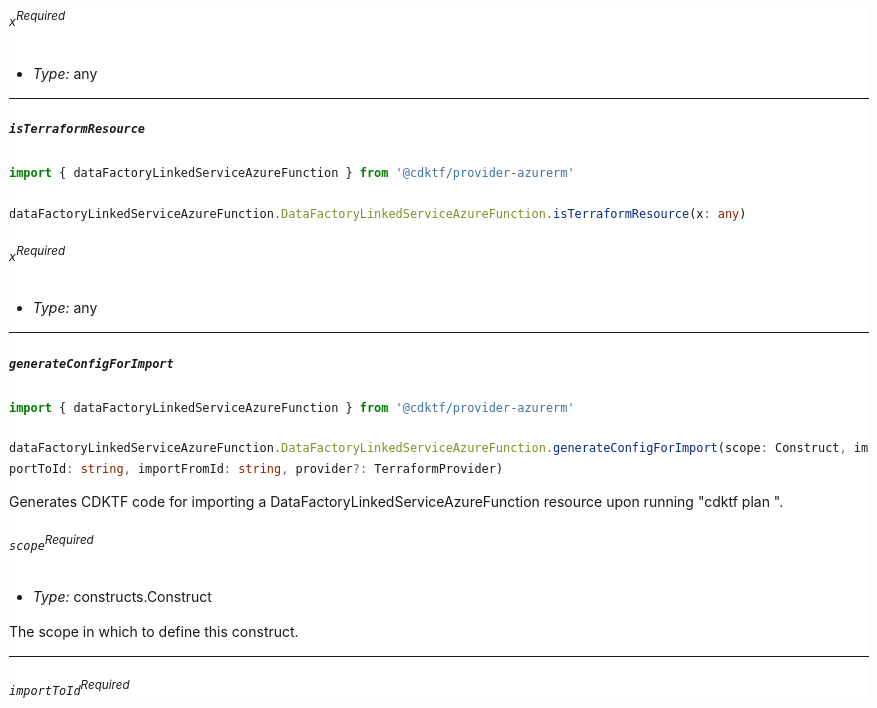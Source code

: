 ###### `x`<sup>Required</sup> <a name="x" id="@cdktf/provider-azurerm.dataFactoryLinkedServiceAzureFunction.DataFactoryLinkedServiceAzureFunction.isTerraformElement.parameter.x"></a>

- *Type:* any

---

##### `isTerraformResource` <a name="isTerraformResource" id="@cdktf/provider-azurerm.dataFactoryLinkedServiceAzureFunction.DataFactoryLinkedServiceAzureFunction.isTerraformResource"></a>

```typescript
import { dataFactoryLinkedServiceAzureFunction } from '@cdktf/provider-azurerm'

dataFactoryLinkedServiceAzureFunction.DataFactoryLinkedServiceAzureFunction.isTerraformResource(x: any)
```

###### `x`<sup>Required</sup> <a name="x" id="@cdktf/provider-azurerm.dataFactoryLinkedServiceAzureFunction.DataFactoryLinkedServiceAzureFunction.isTerraformResource.parameter.x"></a>

- *Type:* any

---

##### `generateConfigForImport` <a name="generateConfigForImport" id="@cdktf/provider-azurerm.dataFactoryLinkedServiceAzureFunction.DataFactoryLinkedServiceAzureFunction.generateConfigForImport"></a>

```typescript
import { dataFactoryLinkedServiceAzureFunction } from '@cdktf/provider-azurerm'

dataFactoryLinkedServiceAzureFunction.DataFactoryLinkedServiceAzureFunction.generateConfigForImport(scope: Construct, importToId: string, importFromId: string, provider?: TerraformProvider)
```

Generates CDKTF code for importing a DataFactoryLinkedServiceAzureFunction resource upon running "cdktf plan <stack-name>".

###### `scope`<sup>Required</sup> <a name="scope" id="@cdktf/provider-azurerm.dataFactoryLinkedServiceAzureFunction.DataFactoryLinkedServiceAzureFunction.generateConfigForImport.parameter.scope"></a>

- *Type:* constructs.Construct

The scope in which to define this construct.

---

###### `importToId`<sup>Required</sup> <a name="importToId" id="@cdktf/provider-azurerm.dataFactoryLinkedServiceAzureFunction.DataFactoryLinkedServiceAzureFunction.generateConfigForImport.parameter.importToId"></a>
